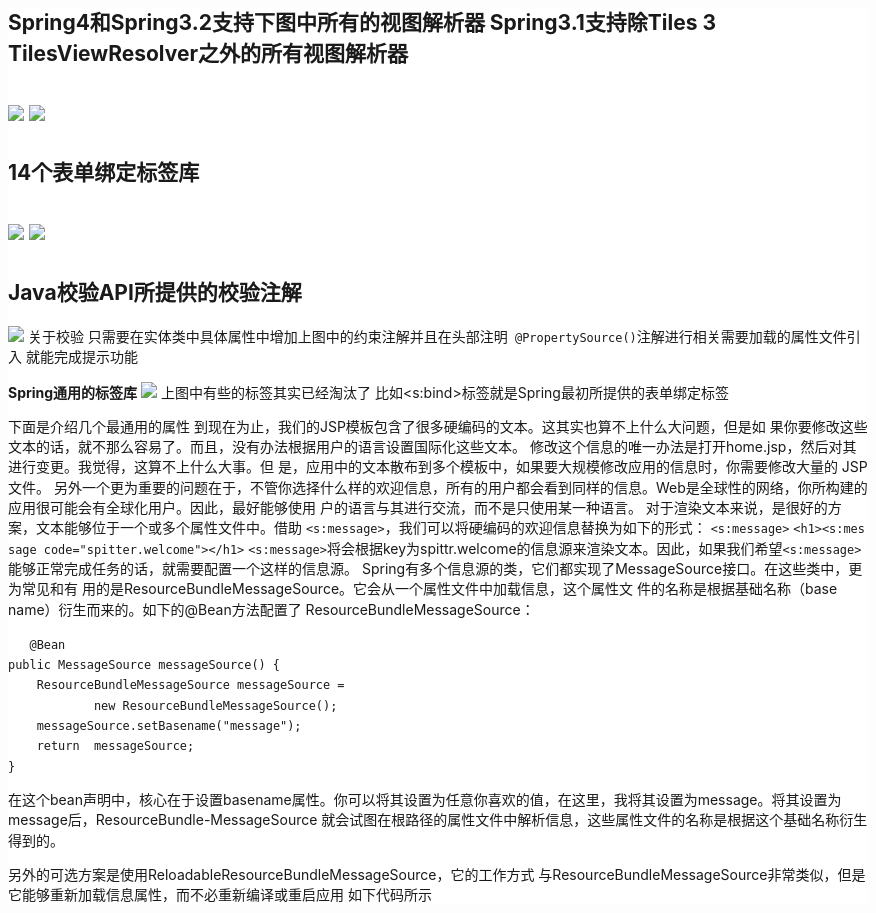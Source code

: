  **Spring4和Spring3.2支持下图中所有的视图解析器 Spring3.1支持除Tiles 3 TilesViewResolver之外的所有视图解析器**
---
![](https://github.com/1317061006/ImageRepository/blob/master/Spring%20in%20action%20Version4%20%E4%BB%93%E5%BA%93/13%E4%B8%AA%E8%A7%86%E5%9B%BE%E8%A7%A3%E6%9E%90%E5%9B%BE1.jpg?raw=true)
![](https://github.com/1317061006/ImageRepository/blob/master/Spring%20in%20action%20Version4%20%E4%BB%93%E5%BA%93/13%E4%B8%AA%E8%A7%86%E5%9B%BE%E8%A7%A3%E6%9E%90%E5%99%A8%E5%9B%BE%E4%BA%8C.jpg?raw=true)
---
**14个表单绑定标签库**
---
![](https://github.com/1317061006/ImageRepository/blob/master/Spring%20in%20action%20Version4%20%E4%BB%93%E5%BA%93/14%E4%B8%AASpring%E8%A1%A8%E5%8D%95%E7%BB%91%E5%AE%9A%E6%A0%87%E7%AD%BE%E5%BA%93%E5%9B%BE%E4%B8%80.jpg?raw=true)
![](https://github.com/1317061006/ImageRepository/blob/master/Spring%20in%20action%20Version4%20%E4%BB%93%E5%BA%93/14%E4%B8%AASpring%E8%A1%A8%E5%8D%95%E7%BB%91%E5%AE%9A%E6%A0%87%E7%AD%BE%E5%BA%93%E5%9B%BE%E4%BA%8C.jpg?raw=true) 
---
**Java校验API所提供的校验注解**
---
![](https://github.com/1317061006/ImageRepository/blob/master/Spring%20in%20action%20Version4%20%E4%BB%93%E5%BA%93/Java%E6%A0%A1%E9%AA%8CAPI%E6%8F%90%E4%BE%9B%E7%9A%84%E6%A0%A1%E9%AA%8C%E6%B3%A8%E8%A7%A3.jpg?raw=true)
关于校验 只需要在实体类中具体属性中增加上图中的约束注解并且在头部注明`
@PropertySource()`注解进行相关需要加载的属性文件引入 就能完成提示功能

**Spring通用的标签库**
![](https://github.com/1317061006/ImageRepository/blob/master/Spring%20in%20action%20Version4%20%E4%BB%93%E5%BA%93/Spring%E9%80%9A%E7%94%A8%E6%A0%87%E7%AD%BE%E5%BA%93.jpg?raw=true)
上图中有些的标签其实已经淘汰了 比如<s:bind>标签就是Spring最初所提供的表单绑定标签

下面是介绍几个最通用的属性
到现在为止，我们的JSP模板包含了很多硬编码的文本。这其实也算不上什么大问题，但是如 果你要修改这些文本的话，就不那么容易了。而且，没有办法根据用户的语言设置国际化这些文本。
修改这个信息的唯一办法是打开home.jsp，然后对其进行变更。我觉得，这算不上什么大事。但 是，应用中的文本散布到多个模板中，如果要大规模修改应用的信息时，你需要修改大量的 JSP文件。
另外一个更为重要的问题在于，不管你选择什么样的欢迎信息，所有的用户都会看到同样的信息。Web是全球性的网络，你所构建的应用很可能会有全球化用户。因此，最好能够使用 户的语言与其进行交流，而不是只使用某一种语言。
对于渲染文本来说，是很好的方案，文本能够位于一个或多个属性文件中。借助
`<s:message>`，我们可以将硬编码的欢迎信息替换为如下的形式：
`<s:message>`
`<h1><s:message code="spitter.welcome"></h1>`
`<s:message>`将会根据key为spittr.welcome的信息源来渲染文本。因此，如果我们希望`<s:message>`能够正常完成任务的话，就需要配置一个这样的信息源。
Spring有多个信息源的类，它们都实现了MessageSource接口。在这些类中，更为常见和有 用的是ResourceBundleMessageSource。它会从一个属性文件中加载信息，这个属性文 件的名称是根据基础名称（base name）衍生而来的。如下的@Bean方法配置了
ResourceBundleMessageSource：

	   @Bean
    public MessageSource messageSource() {
        ResourceBundleMessageSource messageSource =
                new ResourceBundleMessageSource();
        messageSource.setBasename("message");
        return  messageSource;
    }

在这个bean声明中，核心在于设置basename属性。你可以将其设置为任意你喜欢的值，在这里，我将其设置为message。将其设置为message后，ResourceBundle-MessageSource
就会试图在根路径的属性文件中解析信息，这些属性文件的名称是根据这个基础名称衍生得到的。

另外的可选方案是使用ReloadableResourceBundleMessageSource，它的工作方式 与ResourceBundleMessageSource非常类似，但是它能够重新加载信息属性，而不必重新编译或重启应用
如下代码所示
